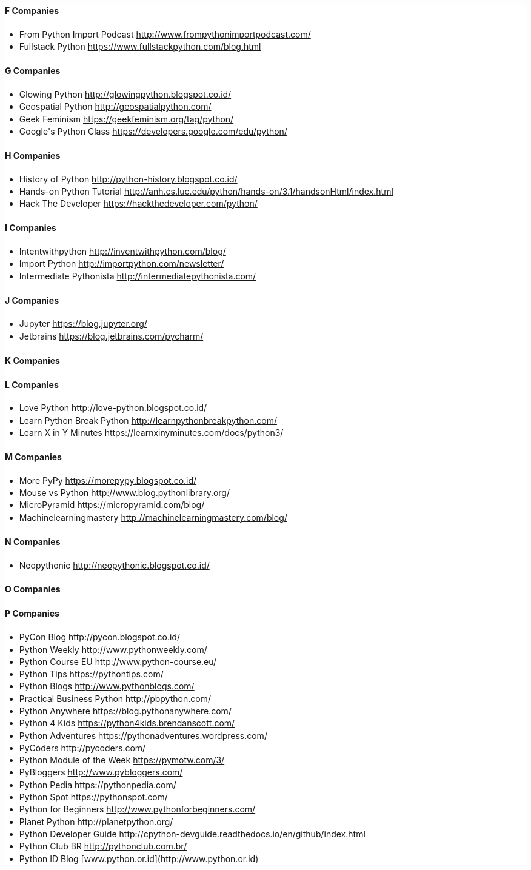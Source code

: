 #### F Companies
- From Python Import Podcast http://www.frompythonimportpodcast.com/
- Fullstack Python https://www.fullstackpython.com/blog.html

#### G Companies
- Glowing Python http://glowingpython.blogspot.co.id/
- Geospatial Python http://geospatialpython.com/
- Geek Feminism https://geekfeminism.org/tag/python/
- Google's Python Class https://developers.google.com/edu/python/

#### H Companies
- History of Python http://python-history.blogspot.co.id/
- Hands-on Python Tutorial http://anh.cs.luc.edu/python/hands-on/3.1/handsonHtml/index.html
- Hack The Developer https://hackthedeveloper.com/python/

#### I Companies
- Intentwithpython http://inventwithpython.com/blog/
- Import Python http://importpython.com/newsletter/
- Intermediate Pythonista http://intermediatepythonista.com/

#### J Companies
- Jupyter https://blog.jupyter.org/
- Jetbrains https://blog.jetbrains.com/pycharm/

#### K Companies

#### L Companies
- Love Python http://love-python.blogspot.co.id/
- Learn Python Break Python http://learnpythonbreakpython.com/
- Learn X in Y Minutes https://learnxinyminutes.com/docs/python3/

#### M Companies
- More PyPy https://morepypy.blogspot.co.id/
- Mouse vs Python http://www.blog.pythonlibrary.org/
- MicroPyramid https://micropyramid.com/blog/
- Machinelearningmastery http://machinelearningmastery.com/blog/

#### N Companies
- Neopythonic http://neopythonic.blogspot.co.id/

#### O Companies

#### P Companies
- PyCon Blog http://pycon.blogspot.co.id/
- Python Weekly http://www.pythonweekly.com/
- Python Course EU http://www.python-course.eu/
- Python Tips https://pythontips.com/
- Python Blogs http://www.pythonblogs.com/
- Practical Business Python http://pbpython.com/
- Python Anywhere https://blog.pythonanywhere.com/
- Python 4 Kids https://python4kids.brendanscott.com/
- Python Adventures https://pythonadventures.wordpress.com/
- PyCoders http://pycoders.com/
- Python Module of the Week https://pymotw.com/3/
- PyBloggers http://www.pybloggers.com/
- Python Pedia https://pythonpedia.com/
- Python Spot https://pythonspot.com/
- Python for Beginners http://www.pythonforbeginners.com/
- Planet Python http://planetpython.org/
- Python Developer Guide http://cpython-devguide.readthedocs.io/en/github/index.html
- Python Club BR http://pythonclub.com.br/
- Python ID Blog [www.python.or.id](http://www.python.or.id)
